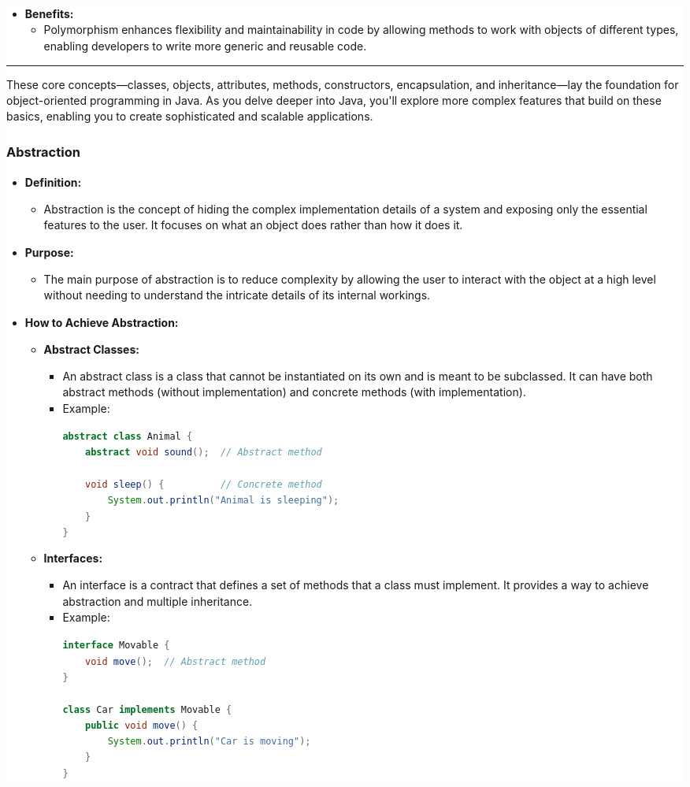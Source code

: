 - **Benefits:**
  - Polymorphism enhances flexibility and maintainability in code by allowing methods to work with objects of different types, enabling developers to write more generic and reusable code.
---

These core concepts—classes, objects, attributes, methods, constructors, encapsulation, and inheritance—lay the foundation for object-oriented programming in Java. As you delve deeper into Java, you'll explore more complex features that build on these basics, enabling you to create sophisticated and scalable applications.



### Abstraction

- **Definition:**
  - Abstraction is the concept of hiding the complex implementation details of a system and exposing only the essential features to the user. It focuses on what an object does rather than how it does it.

- **Purpose:**
  - The main purpose of abstraction is to reduce complexity by allowing the user to interact with the object at a high level without needing to understand the intricate details of its internal workings.

- **How to Achieve Abstraction:**
  - **Abstract Classes:**
    - An abstract class is a class that cannot be instantiated on its own and is meant to be subclassed. It can have both abstract methods (without implementation) and concrete methods (with implementation).
    - Example:
      ```java
      abstract class Animal {
          abstract void sound();  // Abstract method

          void sleep() {          // Concrete method
              System.out.println("Animal is sleeping");
          }
      }
      ```

  - **Interfaces:**
    - An interface is a contract that defines a set of methods that a class must implement. It provides a way to achieve abstraction and multiple inheritance.
    - Example:
      ```java
      interface Movable {
          void move();  // Abstract method
      }

      class Car implements Movable {
          public void move() {
              System.out.println("Car is moving");
          }
      }
      ```
